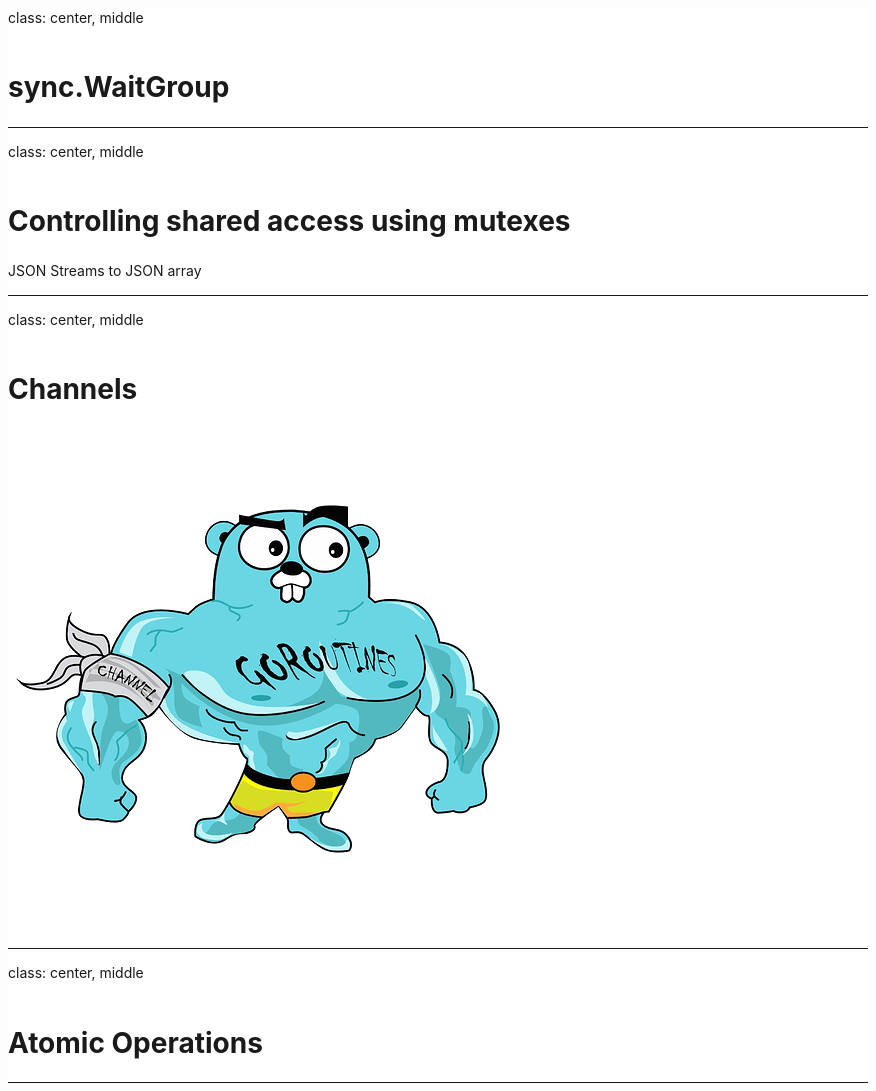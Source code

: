 class: center, middle

# sync.WaitGroup

---
class: center, middle

# Controlling shared access using mutexes

JSON Streams to JSON array

---
class: center, middle

# Channels

![Go's strengths](assets/images/go-routines-channels.png)

---
class: center, middle

# Atomic Operations

---